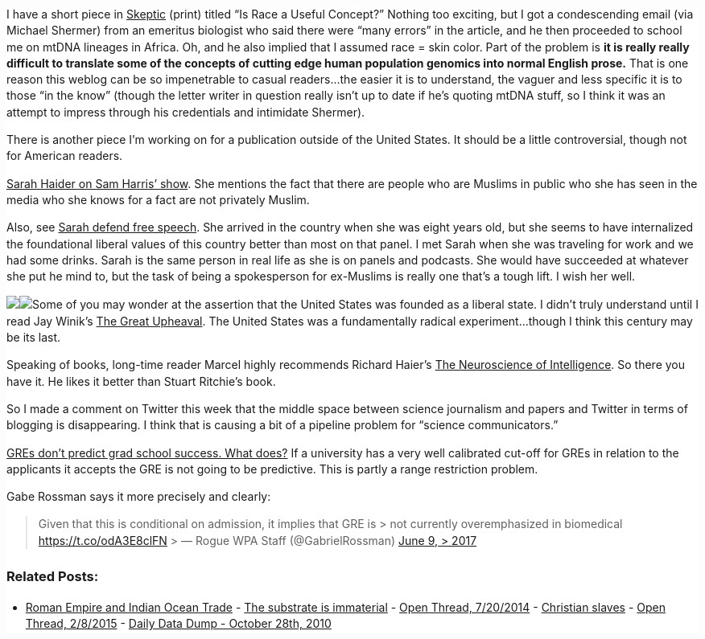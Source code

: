 I have a short piece in [Skeptic](http://www.skeptic.com/magazine/) (print) titled “Is Race a Useful Concept?” Nothing too exciting, but I got a condescending email (via Michael Shermer) from an emeritus biologist who said there were “many errors” in the article, and he then proceeded to school me on mtDNA lineages in Africa. Oh, and he also implied that I assumed race = skin color. Part of the problem is **it is really really difficult to translate some of the concepts of cutting edge human population genomics into normal English prose.** That is one reason this weblog can be so impenetrable to casual readers…the easier it is to understand, the vaguer and less specific it is to those “in the know” (though the letter writer in question really isn’t up to date if he’s quoting mtDNA stuff, so I think it was an attempt to impress through his credentials and intimidate Shermer).

There is another piece I’m working on for a publication outside of the United States. It should be a little controversial, though not for American readers.

[Sarah Haider on Sam Harris’ show](https://www.youtube.com/watch?v=3-XXQV3mZlg). She mentions the fact that there are people who are Muslims in public who she has seen in the media who she knows for a fact are not privately Muslim.

Also, see [Sarah defend free speech](https://www.youtube.com/watch?time_continue=3356&v=HQ5cOdmoZNo). She arrived in the country when she was eight years old, but she seems to have internalized the foundational liberal values of this country better than most on that panel. I met Sarah when she was traveling for work and we had some drinks. Sarah is the same person in real life as she is on panels and podcasts. She would have succeeded at whatever she put he mind to, but the task of being a spokesperson for ex-Muslims is really one that’s a tough lift. I wish her well.

[![](https://i0.wp.com/www.gnxp.com/WordPress/wp-content/uploads/2017/06/download-13-1.jpeg?resize=183%2C276)![](https://i0.wp.com/www.gnxp.com/WordPress/wp-content/uploads/2017/06/download-13-1.jpeg?resize=183%2C276)](https://www.amazon.com/exec/obidos/ASIN/B000SF9YJA/geneexpressio-20)Some of you may wonder at the assertion that the United States was founded as a liberal state. I didn’t truly understand until I read Jay Winik’s [The Great Upheaval](https://www.amazon.com/exec/obidos/ASIN/B000SF9YJA/geneexpressio-20). The United States was a fundamentally radical experiment…though I think this century may be its last.

Speaking of books, long-time reader Marcel highly recommends Richard Haier’s [The Neuroscience of Intelligence](https://www.amazon.com/exec/obidos/ASIN/B01N2PFJPO//geneexpressio-20). So there you have it. He likes it better than Stuart Ritchie’s book.

So I made a comment on Twitter this week that the middle space between science journalism and papers and Twitter in terms of blogging is disappearing. I think that is causing a bit of a pipeline problem for “science communicators.”

[GREs don’t predict grad school success. What does?](http://www.sciencemag.org/careers/2017/06/gres-dont-predict-grad-school-success-what-does) If a university has a very well calibrated cut-off for GREs in relation to the applicants it accepts the GRE is not going to be predictive. This is partly a range restriction problem.

Gabe Rossman says it more precisely and clearly:

> Given that this is conditional on admission, it implies that GRE is > not currently overemphasized in biomedical <https://t.co/odA3E8clFN> >
> — Rogue WPA Staff (@GabrielRossman) [June 9, > 2017](https://twitter.com/GabrielRossman/status/873264713554993152)

### Related Posts:

- [Roman Empire and Indian Ocean
  Trade](https://www.gnxp.com/WordPress/2018/02/26/roman-empire-and-indian-ocean-trade/) - [The substrate is
  immaterial](https://www.gnxp.com/WordPress/2013/01/09/the-substrate-is-immaterial/) - [Open Thread,
  7/20/2014](https://www.gnxp.com/WordPress/2014/07/20/open-thread-7202014/) - [Christian
  slaves](https://www.gnxp.com/WordPress/2006/09/20/christian-slaves/) - [Open Thread,
  2/8/2015](https://www.gnxp.com/WordPress/2015/02/08/open-thread-282015/) - [Daily Data Dump - October 28th,
  2010](https://www.gnxp.com/WordPress/2010/10/28/daily-data-dump-october-28th-2010/)

